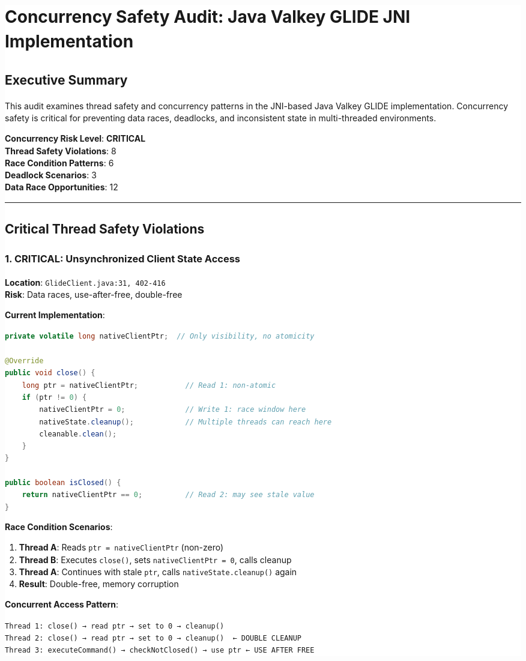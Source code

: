 # Concurrency Safety Audit: Java Valkey GLIDE JNI Implementation

## Executive Summary

This audit examines thread safety and concurrency patterns in the JNI-based Java Valkey GLIDE implementation. Concurrency safety is critical for preventing data races, deadlocks, and inconsistent state in multi-threaded environments.

**Concurrency Risk Level**: **CRITICAL**  
**Thread Safety Violations**: 8  
**Race Condition Patterns**: 6  
**Deadlock Scenarios**: 3  
**Data Race Opportunities**: 12  

---

## Critical Thread Safety Violations

### 1. **CRITICAL: Unsynchronized Client State Access**
**Location**: `GlideClient.java:31, 402-416`  
**Risk**: Data races, use-after-free, double-free  

**Current Implementation**:
```java
private volatile long nativeClientPtr;  // Only visibility, no atomicity

@Override
public void close() {
    long ptr = nativeClientPtr;           // Read 1: non-atomic
    if (ptr != 0) {
        nativeClientPtr = 0;              // Write 1: race window here
        nativeState.cleanup();            // Multiple threads can reach here
        cleanable.clean();
    }
}

public boolean isClosed() {
    return nativeClientPtr == 0;          // Read 2: may see stale value
}
```

**Race Condition Scenarios**:
1. **Thread A**: Reads `ptr = nativeClientPtr` (non-zero)
2. **Thread B**: Executes `close()`, sets `nativeClientPtr = 0`, calls cleanup
3. **Thread A**: Continues with stale `ptr`, calls `nativeState.cleanup()` again
4. **Result**: Double-free, memory corruption

**Concurrent Access Pattern**:
```
Thread 1: close() → read ptr → set to 0 → cleanup() 
Thread 2: close() → read ptr → set to 0 → cleanup()  ← DOUBLE CLEANUP
Thread 3: executeCommand() → checkNotClosed() → use ptr ← USE AFTER FREE
```
